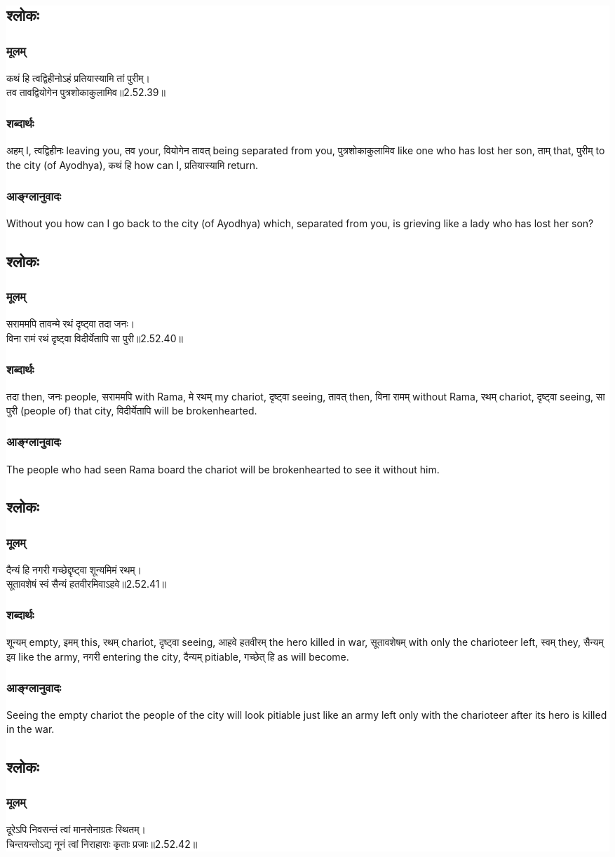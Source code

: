 ## श्लोकः
### मूलम्
कथं हि त्वद्विहीनोऽहं प्रतियास्यामि तां पुरीम्।  
तव तावद्वियोगेन पुत्रशोकाकुलामिव॥2.52.39॥

### शब्दार्थः
अहम् I, त्वद्विहीनः leaving you, तव your, वियोगेन तावत् being separated from you, पुत्रशोकाकुलामिव like one who has lost her son, ताम् that, पुरीम् to the city (of Ayodhya), कथं हि how can I, प्रतियास्यामि return.

### आङ्ग्लानुवादः
Without you how can I go back to the city (of Ayodhya) which, separated from you, is grieving like a lady who has lost her son?



## श्लोकः
### मूलम्
सराममपि तावन्मे रथं दृष्ट्वा तदा जनः।  
विना रामं रथं दृष्ट्वा विदीर्येतापि सा पुरी॥2.52.40॥

### शब्दार्थः
तदा then, जनः people, सराममपि with Rama, मे रथम् my chariot, दृष्ट्वा seeing, तावत् then, विना रामम् without Rama, रथम् chariot, दृष्ट्वा seeing, सा पुरी (people of) that city, विदीर्येतापि will be brokenhearted.

### आङ्ग्लानुवादः
The people who had seen Rama board the chariot will be brokenhearted to see it without him.



## श्लोकः
### मूलम्
दैन्यं हि नगरी गच्छेद्दृष्ट्वा शून्यमिमं रथम्।  
सूतावशेषं स्वं सैन्यं हतवीरमिवाऽहवे॥2.52.41॥

### शब्दार्थः
शून्यम् empty, इमम् this, रथम् chariot, दृष्ट्वा seeing, आहवे हतवीरम् the hero killed in war, सूतावशेषम् with only the charioteer left, स्वम् they, सैन्यम् इव like the army, नगरी entering the city, दैन्यम् pitiable, गच्छेत् हि as will become.

### आङ्ग्लानुवादः
Seeing the empty chariot the people of the city will look pitiable just like an army left only with the charioteer after its hero is killed in the war.



## श्लोकः
### मूलम्
दूरेऽपि निवसन्तं त्वां मानसेनाग्रतः स्थितम्।  
चिन्तयन्तोऽद्य नूनं त्वां निराहाराः कृताः प्रजाः॥2.52.42॥
